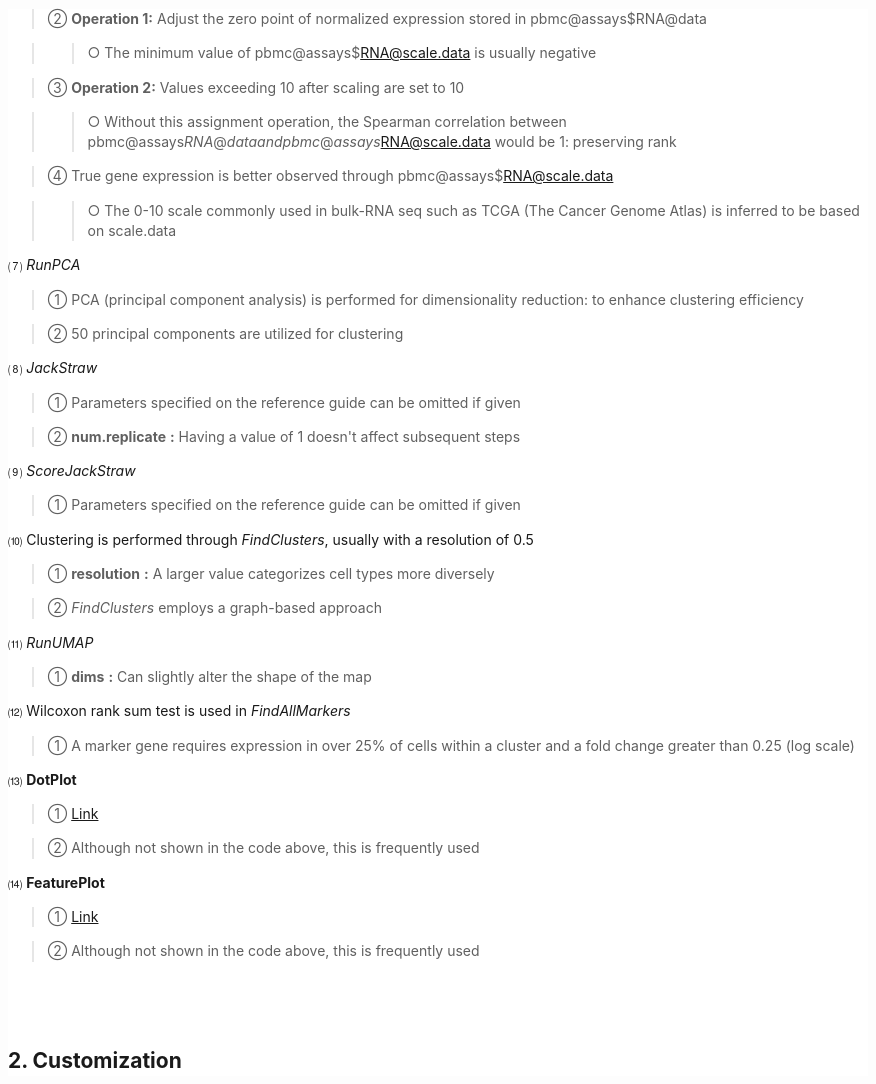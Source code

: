 > ② **Operation 1:** Adjust the zero point of normalized expression stored in pbmc@assays$RNA@data

>> ○ The minimum value of pbmc@assays$RNA@scale.data is usually negative

> ③ **Operation 2:** Values exceeding 10 after scaling are set to 10

>> ○ Without this assignment operation, the Spearman correlation between pbmc@assays$RNA@data and pbmc@assays$RNA@scale.data would be 1: preserving rank

> ④ True gene expression is better observed through pbmc@assays$RNA@scale.data

>> ○ The 0-10 scale commonly used in bulk-RNA seq such as TCGA (The Cancer Genome Atlas) is inferred to be based on scale.data

 ⑺ _RunPCA_

> ① PCA (principal component analysis) is performed for dimensionality reduction: to enhance clustering efficiency

> ② 50 principal components are utilized for clustering

 ⑻ _JackStraw_

> ① Parameters specified on the reference guide can be omitted if given

> ② **num.replicate** **:** Having a value of 1 doesn't affect subsequent steps

 ⑼ _ScoreJackStraw_

> ① Parameters specified on the reference guide can be omitted if given

 ⑽ Clustering is performed through _FindClusters_, usually with a resolution of 0.5

> ① **resolution** **:** A larger value categorizes cell types more diversely

> ② _FindClusters_ employs a graph-based approach

 ⑾ _RunUMAP_

> ① **dims** **:** Can slightly alter the shape of the map

 ⑿ Wilcoxon rank sum test is used in _FindAllMarkers_

> ① A marker gene requires expression in over 25% of cells within a cluster and a fold change greater than 0.25 (log scale)

 ⒀ **DotPlot**

> ① [Link](https://github.com/satijalab/seurat/issues/2491)

> ② Although not shown in the code above, this is frequently used

 ⒁ **FeaturePlot**

> ① [Link](https://github.com/satijalab/seurat/issues/2400)

> ② Although not shown in the code above, this is frequently used

<br>

<br>

## **2\. Customization**
